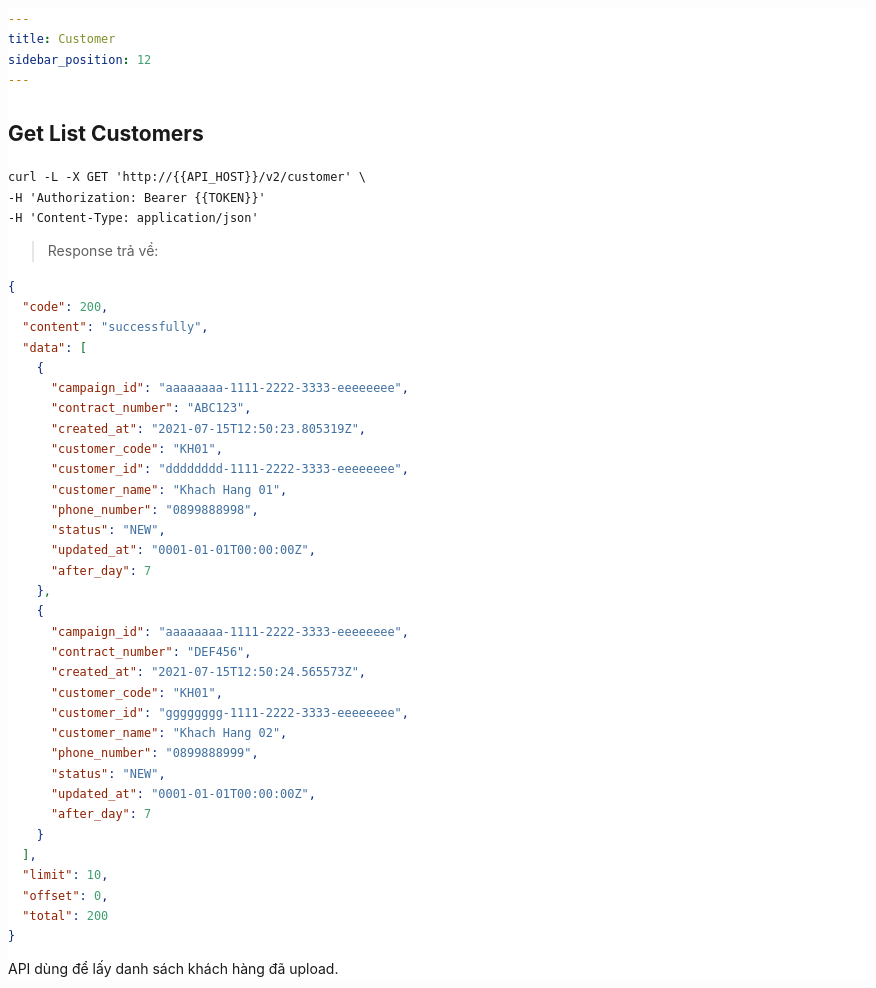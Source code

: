 ```yaml
---
title: Customer
sidebar_position: 12
---
```


## Get List Customers

```shell
curl -L -X GET 'http://{{API_HOST}}/v2/customer' \
-H 'Authorization: Bearer {{TOKEN}}'
-H 'Content-Type: application/json'
```

> Response trả về:

```json
{
  "code": 200,
  "content": "successfully",
  "data": [
    {
      "campaign_id": "aaaaaaaa-1111-2222-3333-eeeeeeee",
      "contract_number": "ABC123",
      "created_at": "2021-07-15T12:50:23.805319Z",
      "customer_code": "KH01",
      "customer_id": "dddddddd-1111-2222-3333-eeeeeeee",
      "customer_name": "Khach Hang 01",
      "phone_number": "0899888998",
      "status": "NEW",
      "updated_at": "0001-01-01T00:00:00Z",
      "after_day": 7
    },
    {
      "campaign_id": "aaaaaaaa-1111-2222-3333-eeeeeeee",
      "contract_number": "DEF456",
      "created_at": "2021-07-15T12:50:24.565573Z",
      "customer_code": "KH01",
      "customer_id": "gggggggg-1111-2222-3333-eeeeeeee",
      "customer_name": "Khach Hang 02",
      "phone_number": "0899888999",
      "status": "NEW",
      "updated_at": "0001-01-01T00:00:00Z",
      "after_day": 7
    }
  ],
  "limit": 10,
  "offset": 0,
  "total": 200
}
```
API dùng để lấy danh sách khách hàng đã upload.
